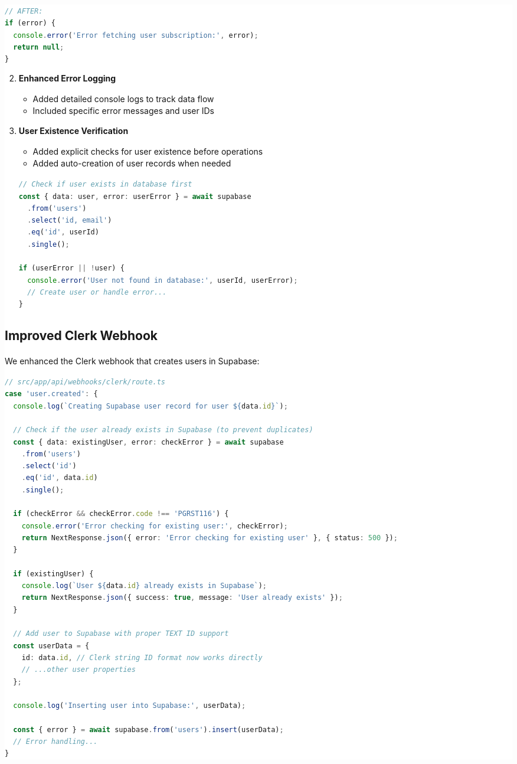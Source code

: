   ```typescript
   // AFTER:
   if (error) {
     console.error('Error fetching user subscription:', error);
     return null;
   }
   ```

2. **Enhanced Error Logging**
   - Added detailed console logs to track data flow
   - Included specific error messages and user IDs

3. **User Existence Verification**
   - Added explicit checks for user existence before operations
   - Added auto-creation of user records when needed
   ```typescript
   // Check if user exists in database first
   const { data: user, error: userError } = await supabase
     .from('users')
     .select('id, email')
     .eq('id', userId)
     .single();
   
   if (userError || !user) {
     console.error('User not found in database:', userId, userError);
     // Create user or handle error...
   }
   ```

## Improved Clerk Webhook

We enhanced the Clerk webhook that creates users in Supabase:

```typescript
// src/app/api/webhooks/clerk/route.ts
case 'user.created': {
  console.log(`Creating Supabase user record for user ${data.id}`);
  
  // Check if the user already exists in Supabase (to prevent duplicates)
  const { data: existingUser, error: checkError } = await supabase
    .from('users')
    .select('id')
    .eq('id', data.id)
    .single();
    
  if (checkError && checkError.code !== 'PGRST116') {
    console.error('Error checking for existing user:', checkError);
    return NextResponse.json({ error: 'Error checking for existing user' }, { status: 500 });
  }
    
  if (existingUser) {
    console.log(`User ${data.id} already exists in Supabase`);
    return NextResponse.json({ success: true, message: 'User already exists' });
  }
  
  // Add user to Supabase with proper TEXT ID support
  const userData = {
    id: data.id, // Clerk string ID format now works directly
    // ...other user properties
  };

  console.log('Inserting user into Supabase:', userData);
  
  const { error } = await supabase.from('users').insert(userData);
  // Error handling...
}
```